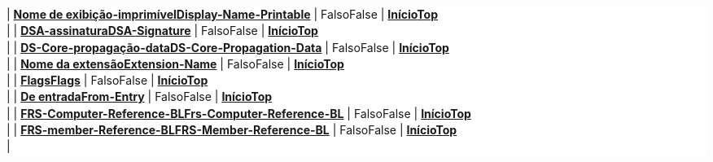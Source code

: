 | [<span data-ttu-id="6eacf-541">**Nome de exibição-imprimível**</span><span class="sxs-lookup"><span data-stu-id="6eacf-541">**Display-Name-Printable**</span></span>](a-displaynameprintable.md)                    | <span data-ttu-id="6eacf-542">Falso</span><span class="sxs-lookup"><span data-stu-id="6eacf-542">False</span></span>     | [<span data-ttu-id="6eacf-543">**Início**</span><span class="sxs-lookup"><span data-stu-id="6eacf-543">**Top**</span></span>](c-top.md)<br/> |
| [<span data-ttu-id="6eacf-544">**DSA-assinatura**</span><span class="sxs-lookup"><span data-stu-id="6eacf-544">**DSA-Signature**</span></span>](a-dsasignature.md)                                     | <span data-ttu-id="6eacf-545">Falso</span><span class="sxs-lookup"><span data-stu-id="6eacf-545">False</span></span>     | [<span data-ttu-id="6eacf-546">**Início**</span><span class="sxs-lookup"><span data-stu-id="6eacf-546">**Top**</span></span>](c-top.md)<br/> |
| [<span data-ttu-id="6eacf-547">**DS-Core-propagação-data**</span><span class="sxs-lookup"><span data-stu-id="6eacf-547">**DS-Core-Propagation-Data**</span></span>](a-dscorepropagationdata.md)                 | <span data-ttu-id="6eacf-548">Falso</span><span class="sxs-lookup"><span data-stu-id="6eacf-548">False</span></span>     | [<span data-ttu-id="6eacf-549">**Início**</span><span class="sxs-lookup"><span data-stu-id="6eacf-549">**Top**</span></span>](c-top.md)<br/> |
| [<span data-ttu-id="6eacf-550">**Nome da extensão**</span><span class="sxs-lookup"><span data-stu-id="6eacf-550">**Extension-Name**</span></span>](a-extensionname.md)                                   | <span data-ttu-id="6eacf-551">Falso</span><span class="sxs-lookup"><span data-stu-id="6eacf-551">False</span></span>     | [<span data-ttu-id="6eacf-552">**Início**</span><span class="sxs-lookup"><span data-stu-id="6eacf-552">**Top**</span></span>](c-top.md)<br/> |
| [<span data-ttu-id="6eacf-553">**Flags**</span><span class="sxs-lookup"><span data-stu-id="6eacf-553">**Flags**</span></span>](a-flags.md)                                                    | <span data-ttu-id="6eacf-554">Falso</span><span class="sxs-lookup"><span data-stu-id="6eacf-554">False</span></span>     | [<span data-ttu-id="6eacf-555">**Início**</span><span class="sxs-lookup"><span data-stu-id="6eacf-555">**Top**</span></span>](c-top.md)<br/> |
| [<span data-ttu-id="6eacf-556">**De entrada**</span><span class="sxs-lookup"><span data-stu-id="6eacf-556">**From-Entry**</span></span>](a-fromentry.md)                                           | <span data-ttu-id="6eacf-557">Falso</span><span class="sxs-lookup"><span data-stu-id="6eacf-557">False</span></span>     | [<span data-ttu-id="6eacf-558">**Início**</span><span class="sxs-lookup"><span data-stu-id="6eacf-558">**Top**</span></span>](c-top.md)<br/> |
| [<span data-ttu-id="6eacf-559">**FRS-Computer-Reference-BL**</span><span class="sxs-lookup"><span data-stu-id="6eacf-559">**Frs-Computer-Reference-BL**</span></span>](a-frscomputerreferencebl.md)               | <span data-ttu-id="6eacf-560">Falso</span><span class="sxs-lookup"><span data-stu-id="6eacf-560">False</span></span>     | [<span data-ttu-id="6eacf-561">**Início**</span><span class="sxs-lookup"><span data-stu-id="6eacf-561">**Top**</span></span>](c-top.md)<br/> |
| [<span data-ttu-id="6eacf-562">**FRS-member-Reference-BL**</span><span class="sxs-lookup"><span data-stu-id="6eacf-562">**FRS-Member-Reference-BL**</span></span>](a-frsmemberreferencebl.md)                   | <span data-ttu-id="6eacf-563">Falso</span><span class="sxs-lookup"><span data-stu-id="6eacf-563">False</span></span>     | [<span data-ttu-id="6eacf-564">**Início**</span><span class="sxs-lookup"><span data-stu-id="6eacf-564">**Top**</span></span>](c-top.md)<br/> |
